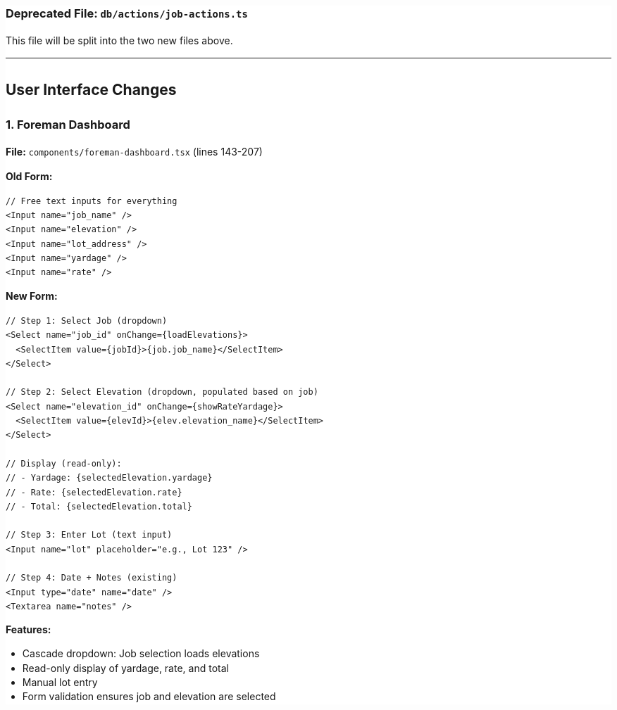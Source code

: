 ### Deprecated File: `db/actions/job-actions.ts`

This file will be split into the two new files above.

---

## User Interface Changes

### 1. Foreman Dashboard

**File:** `components/foreman-dashboard.tsx` (lines 143-207)

**Old Form:**
```tsx
// Free text inputs for everything
<Input name="job_name" />
<Input name="elevation" />
<Input name="lot_address" />
<Input name="yardage" />
<Input name="rate" />
```

**New Form:**
```tsx
// Step 1: Select Job (dropdown)
<Select name="job_id" onChange={loadElevations}>
  <SelectItem value={jobId}>{job.job_name}</SelectItem>
</Select>

// Step 2: Select Elevation (dropdown, populated based on job)
<Select name="elevation_id" onChange={showRateYardage}>
  <SelectItem value={elevId}>{elev.elevation_name}</SelectItem>
</Select>

// Display (read-only):
// - Yardage: {selectedElevation.yardage}
// - Rate: {selectedElevation.rate}
// - Total: {selectedElevation.total}

// Step 3: Enter Lot (text input)
<Input name="lot" placeholder="e.g., Lot 123" />

// Step 4: Date + Notes (existing)
<Input type="date" name="date" />
<Textarea name="notes" />
```

**Features:**
- Cascade dropdown: Job selection loads elevations
- Read-only display of yardage, rate, and total
- Manual lot entry
- Form validation ensures job and elevation are selected
